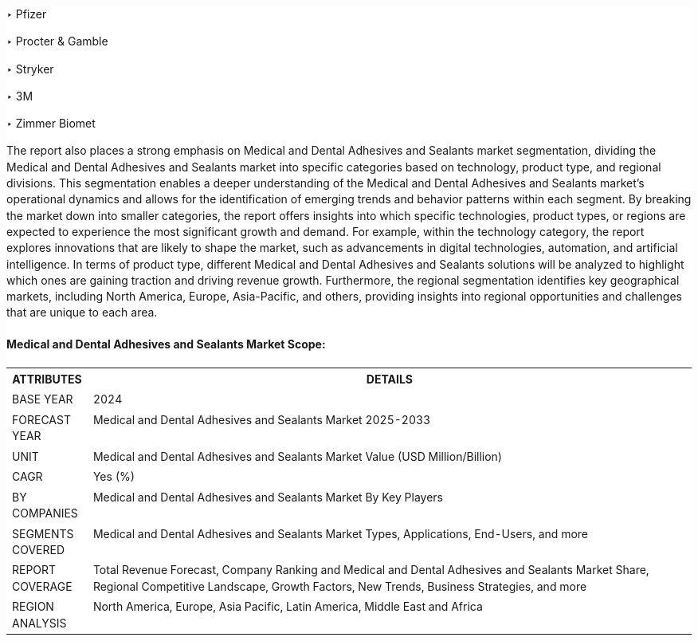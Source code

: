 ‣ Pfizer

‣ Procter & Gamble

‣ Stryker

‣ 3M

‣ Zimmer Biomet

The report also places a strong emphasis on Medical and Dental Adhesives and Sealants market segmentation, dividing the Medical and Dental Adhesives and Sealants market into specific categories based on technology, product type, and regional divisions. This segmentation enables a deeper understanding of the Medical and Dental Adhesives and Sealants market’s operational dynamics and allows for the identification of emerging trends and behavior patterns within each segment. By breaking the market down into smaller categories, the report offers insights into which specific technologies, product types, or regions are expected to experience the most significant growth and demand. For example, within the technology category, the report explores innovations that are likely to shape the market, such as advancements in digital technologies, automation, and artificial intelligence. In terms of product type, different Medical and Dental Adhesives and Sealants solutions will be analyzed to highlight which ones are gaining traction and driving revenue growth. Furthermore, the regional segmentation identifies key geographical markets, including North America, Europe, Asia-Pacific, and others, providing insights into regional opportunities and challenges that are unique to each area.

<h4>Medical and Dental Adhesives and Sealants Market Scope:</h4>
<table>
<tr>
<th>ATTRIBUTES</th>
<th>DETAILS</th>
</tr>
<tr>
<td>BASE YEAR</td>
<td>2024</td>
</tr>
<tr>
<td>FORECAST YEAR</td>
<td>Medical and Dental Adhesives and Sealants Market 2025-2033</td>
</tr>
<tr>
<td>UNIT</td>
<td>Medical and Dental Adhesives and Sealants Market Value (USD Million/Billion)</td>
<tr>
<td>CAGR</td>
<td>Yes (%)</td>
</tr>
</tr>
<tr>
<td>BY COMPANIES</td>
<td>Medical and Dental Adhesives and Sealants Market By Key Players</td>
</tr>
<tr>
<td>SEGMENTS COVERED</td>
<td>Medical and Dental Adhesives and Sealants Market Types, Applications, End-Users, and more</td>
</tr>
<tr>
<td>REPORT COVERAGE</td>
<td>Total Revenue Forecast, Company Ranking and Medical and Dental Adhesives and Sealants Market Share, Regional Competitive Landscape, Growth Factors, New Trends, Business Strategies, and more</td>
</tr>
<tr>
<td>REGION ANALYSIS</td>
<td>North America, Europe, Asia Pacific, Latin America, Middle East and Africa</td>
</tr>
</table>
